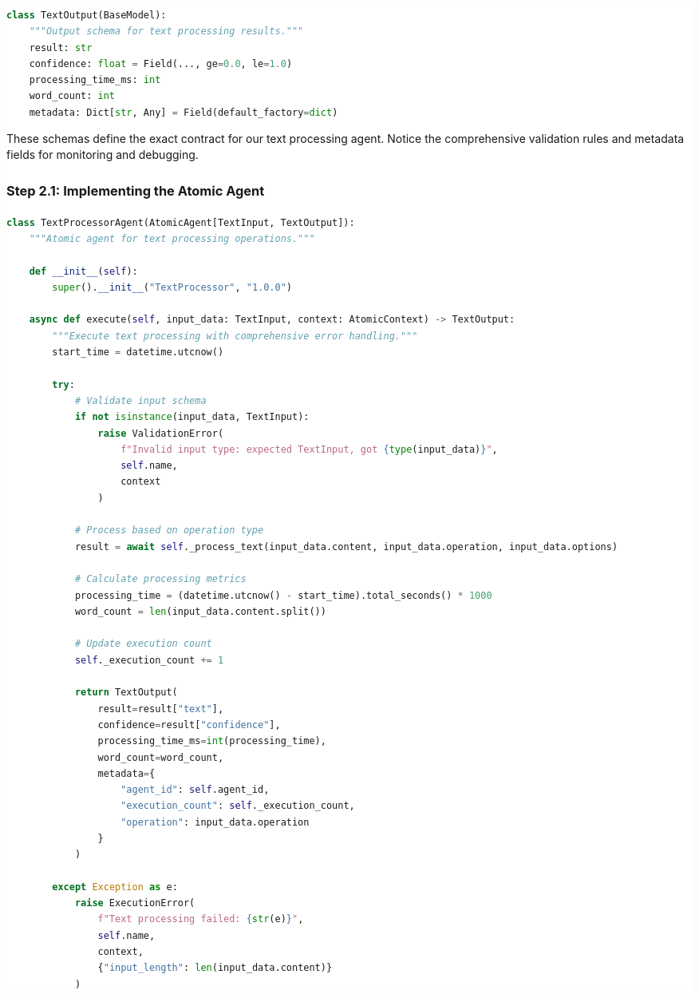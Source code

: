 ```python
class TextOutput(BaseModel):
    """Output schema for text processing results."""
    result: str
    confidence: float = Field(..., ge=0.0, le=1.0)
    processing_time_ms: int
    word_count: int
    metadata: Dict[str, Any] = Field(default_factory=dict)
```

These schemas define the exact contract for our text processing agent. Notice the comprehensive validation rules and metadata fields for monitoring and debugging.

### **Step 2.1: Implementing the Atomic Agent**

```python
class TextProcessorAgent(AtomicAgent[TextInput, TextOutput]):
    """Atomic agent for text processing operations."""
    
    def __init__(self):
        super().__init__("TextProcessor", "1.0.0")
        
    async def execute(self, input_data: TextInput, context: AtomicContext) -> TextOutput:
        """Execute text processing with comprehensive error handling."""
        start_time = datetime.utcnow()
        
        try:
            # Validate input schema
            if not isinstance(input_data, TextInput):
                raise ValidationError(
                    f"Invalid input type: expected TextInput, got {type(input_data)}", 
                    self.name, 
                    context
                )
            
            # Process based on operation type
            result = await self._process_text(input_data.content, input_data.operation, input_data.options)
            
            # Calculate processing metrics
            processing_time = (datetime.utcnow() - start_time).total_seconds() * 1000
            word_count = len(input_data.content.split())
            
            # Update execution count
            self._execution_count += 1
            
            return TextOutput(
                result=result["text"],
                confidence=result["confidence"],
                processing_time_ms=int(processing_time),
                word_count=word_count,
                metadata={
                    "agent_id": self.agent_id,
                    "execution_count": self._execution_count,
                    "operation": input_data.operation
                }
            )
            
        except Exception as e:
            raise ExecutionError(
                f"Text processing failed: {str(e)}", 
                self.name, 
                context, 
                {"input_length": len(input_data.content)}
            )
```